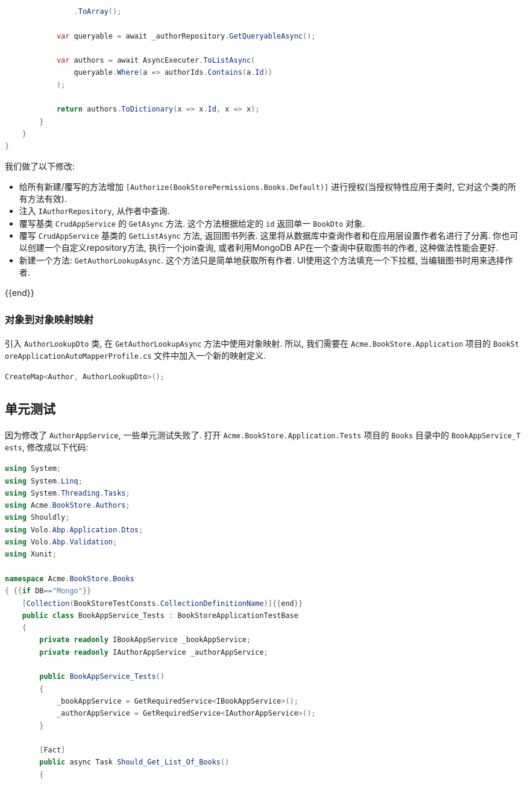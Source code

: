 ```csharp
                .ToArray();

            var queryable = await _authorRepository.GetQueryableAsync();

            var authors = await AsyncExecuter.ToListAsync(
                queryable.Where(a => authorIds.Contains(a.Id))
            );

            return authors.ToDictionary(x => x.Id, x => x);
        }
    }
}
```

我们做了以下修改:

* 给所有新建/覆写的方法增加 `[Authorize(BookStorePermissions.Books.Default)]` 进行授权(当授权特性应用于类时, 它对这个类的所有方法有效).
* 注入 `IAuthorRepository`, 从作者中查询.
* 覆写基类 `CrudAppService` 的 `GetAsync` 方法. 这个方法根据给定的 `id` 返回单一 `BookDto` 对象.
* 覆写 `CrudAppService` 基类的 `GetListAsync` 方法, 返回图书列表. 这里将从数据库中查询作者和在应用层设置作者名进行了分离. 你也可以创建一个自定义repository方法, 执行一个join查询, 或者利用MongoDB AP在一个查询中获取图书的作者, 这种做法性能会更好.
* 新建一个方法: `GetAuthorLookupAsync`. 这个方法只是简单地获取所有作者. UI使用这个方法填充一个下拉框, 当编辑图书时用来选择作者.

{{end}}

### 对象到对象映射映射

引入 `AuthorLookupDto` 类, 在 `GetAuthorLookupAsync` 方法中使用对象映射. 所以, 我们需要在 `Acme.BookStore.Application` 项目的 `BookStoreApplicationAutoMapperProfile.cs` 文件中加入一个新的映射定义.

````csharp
CreateMap<Author, AuthorLookupDto>();
````

## 单元测试

因为修改了 `AuthorAppService`, 一些单元测试失败了. 打开 `Acme.BookStore.Application.Tests` 项目的 `Books` 目录中的 `BookAppService_Tests`, 修改成以下代码:

```csharp
using System;
using System.Linq;
using System.Threading.Tasks;
using Acme.BookStore.Authors;
using Shouldly;
using Volo.Abp.Application.Dtos;
using Volo.Abp.Validation;
using Xunit;

namespace Acme.BookStore.Books
{ {{if DB=="Mongo"}}
    [Collection(BookStoreTestConsts.CollectionDefinitionName)]{{end}}
    public class BookAppService_Tests : BookStoreApplicationTestBase
    {
        private readonly IBookAppService _bookAppService;
        private readonly IAuthorAppService _authorAppService;

        public BookAppService_Tests()
        {
            _bookAppService = GetRequiredService<IBookAppService>();
            _authorAppService = GetRequiredService<IAuthorAppService>();
        }

        [Fact]
        public async Task Should_Get_List_Of_Books()
        {
```